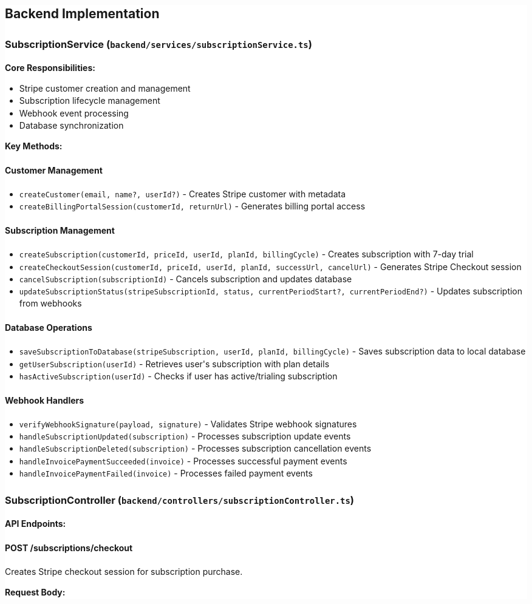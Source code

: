 ## Backend Implementation

### SubscriptionService (`backend/services/subscriptionService.ts`)

**Core Responsibilities:**

- Stripe customer creation and management
- Subscription lifecycle management
- Webhook event processing
- Database synchronization

**Key Methods:**

#### Customer Management

- `createCustomer(email, name?, userId?)` - Creates Stripe customer with metadata
- `createBillingPortalSession(customerId, returnUrl)` - Generates billing portal access

#### Subscription Management

- `createSubscription(customerId, priceId, userId, planId, billingCycle)` - Creates subscription with 7-day trial
- `createCheckoutSession(customerId, priceId, userId, planId, successUrl, cancelUrl)` - Generates Stripe Checkout session
- `cancelSubscription(subscriptionId)` - Cancels subscription and updates database
- `updateSubscriptionStatus(stripeSubscriptionId, status, currentPeriodStart?, currentPeriodEnd?)` - Updates subscription from webhooks

#### Database Operations

- `saveSubscriptionToDatabase(stripeSubscription, userId, planId, billingCycle)` - Saves subscription data to local database
- `getUserSubscription(userId)` - Retrieves user's subscription with plan details
- `hasActiveSubscription(userId)` - Checks if user has active/trialing subscription

#### Webhook Handlers

- `verifyWebhookSignature(payload, signature)` - Validates Stripe webhook signatures
- `handleSubscriptionUpdated(subscription)` - Processes subscription update events
- `handleSubscriptionDeleted(subscription)` - Processes subscription cancellation events
- `handleInvoicePaymentSucceeded(invoice)` - Processes successful payment events
- `handleInvoicePaymentFailed(invoice)` - Processes failed payment events

### SubscriptionController (`backend/controllers/subscriptionController.ts`)

**API Endpoints:**

#### POST /subscriptions/checkout

Creates Stripe checkout session for subscription purchase.

**Request Body:**
